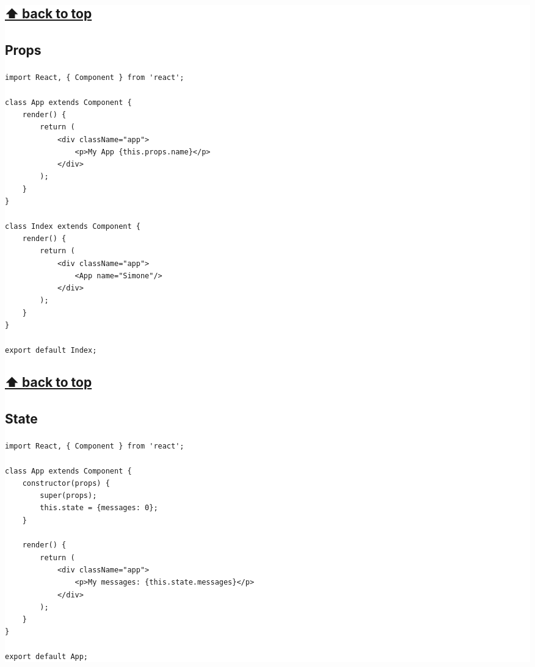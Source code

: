 **[⬆ back to top](#table-of-contents)**
---

## Props

```JS
import React, { Component } from 'react';

class App extends Component {
    render() {
        return (
            <div className="app">
                <p>My App {this.props.name}</p>
            </div>
        );
    }
}

class Index extends Component {
    render() {
        return (
            <div className="app">
                <App name="Simone"/>
            </div>
        );
    }
}

export default Index;
```

**[⬆ back to top](#table-of-contents)**
---

## State

```JS
import React, { Component } from 'react';

class App extends Component {
    constructor(props) {
        super(props);
        this.state = {messages: 0};
    }

    render() {
        return (
            <div className="app">
                <p>My messages: {this.state.messages}</p>
            </div>
        );
    }
}

export default App;
```
